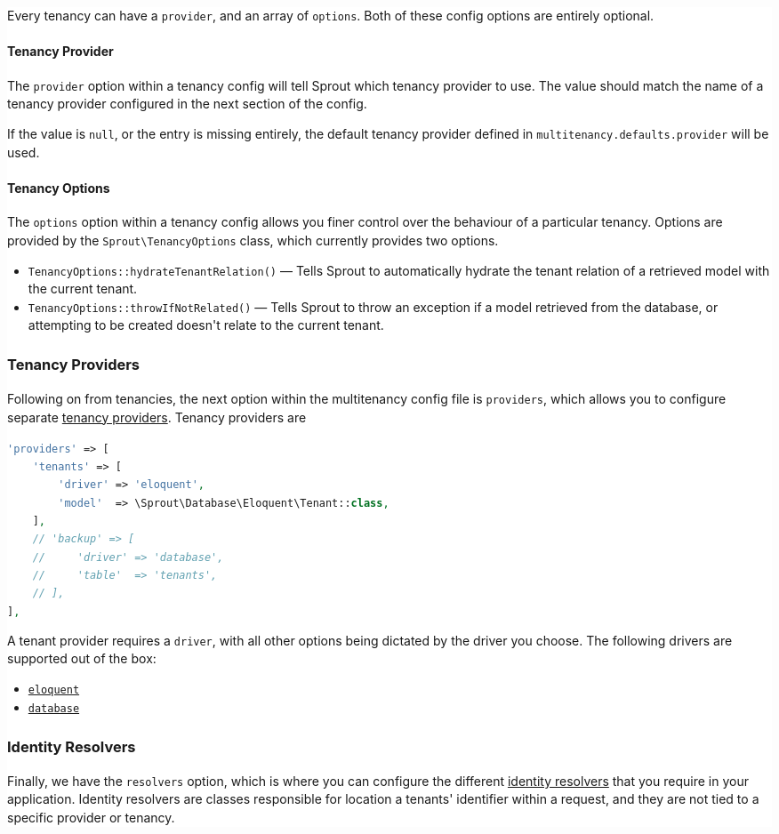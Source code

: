Every tenancy can have a `provider`, and an array of `options`. Both of these config options are entirely optional.

#### Tenancy Provider

The `provider` option within a tenancy config will tell Sprout which tenancy provider to use.
The value should match the name of a tenancy provider configured in the next section of the config.

If the value is `null`,
or the entry is missing entirely, the default tenancy provider defined in `multitenancy.defaults.provider` will be used.

#### Tenancy Options

The `options` option within a tenancy config allows you finer control over the behaviour of a particular tenancy.
Options are provided by the `Sprout\TenancyOptions` class, which currently provides two options.

- `TenancyOptions::hydrateTenantRelation()` — Tells Sprout to automatically hydrate the tenant relation of a retrieved
  model with the current tenant.
- `TenancyOptions::throwIfNotRelated()` — Tells Sprout to throw an exception if a model retrieved from the database, or
  attempting to be created doesn't relate to the current tenant.

### Tenancy Providers

Following on from tenancies, the next option within the multitenancy config file is `providers`,
which allows you to configure separate [tenancy providers][2].
Tenancy providers are

```php
'providers' => [
    'tenants' => [
        'driver' => 'eloquent',
        'model'  => \Sprout\Database\Eloquent\Tenant::class,
    ],
    // 'backup' => [
    //     'driver' => 'database',
    //     'table'  => 'tenants',
    // ],
],
```

A tenant provider requires a `driver`, with all other options being dictated by the driver you choose.
The following drivers are supported out of the box:

- [`eloquent`][3]
- [`database`][4]

### Identity Resolvers

Finally,
we have the `resolvers` option, which is where you can configure the
different [identity resolvers][5]
that you require in your application.
Identity resolvers are classes responsible for location a tenants' identifier within a request,
and they are not tied to a specific provider or tenancy.


[1]:	tenancies
[2]:	tenant-providers
[3]:	eloquent-tenant-providers
[4]:	database-tenant-providers
[5]:	identity-resolvers
[6]:	subdomain-identity-resolvers
[7]:	header-identity-resolvers
[8]:	path-identity-resolvers
[9]:	cookie-identity-resolvers
[10]:	session-identity-resolvers
[11]:	https://laravel.com/docs/11.x/context
[12]:	identity-resolvers
[13]:	identity-resolvers#parameter-based
[14]:	service-overrides
[15]:	service-overrides
[16]:	service-overrides
[17]:	storage-service-override
[18]:	jobs-service-override
[19]:	cache-service-override
[20]:	auth-service-override
[21]:	cookie-service-override
[22]:	session-service-override